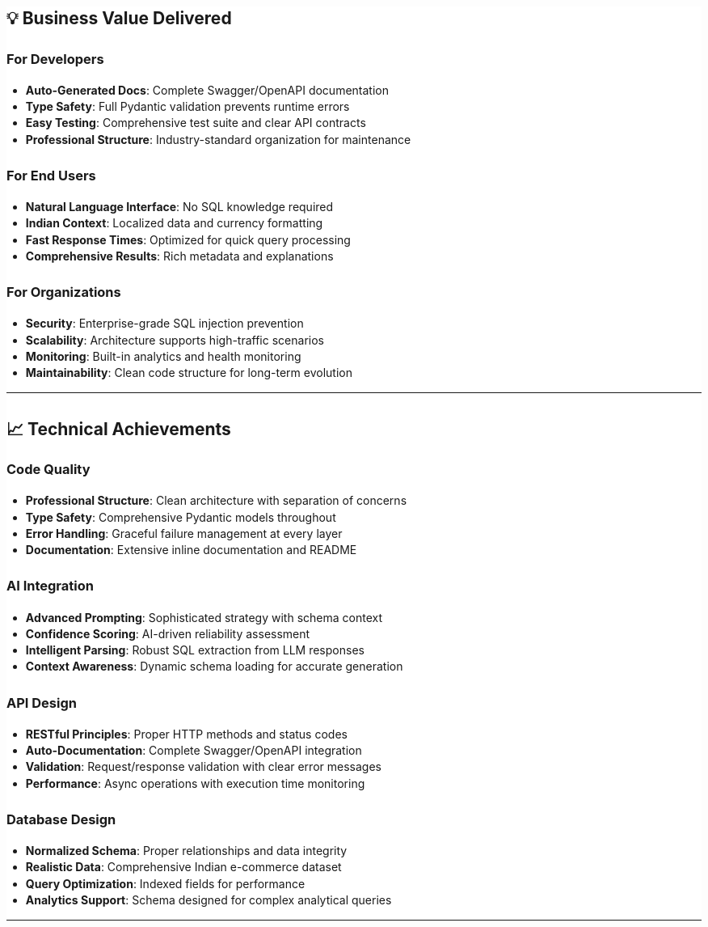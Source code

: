 
## 💡 Business Value Delivered

### **For Developers**
- **Auto-Generated Docs**: Complete Swagger/OpenAPI documentation
- **Type Safety**: Full Pydantic validation prevents runtime errors
- **Easy Testing**: Comprehensive test suite and clear API contracts
- **Professional Structure**: Industry-standard organization for maintenance

### **For End Users**
- **Natural Language Interface**: No SQL knowledge required
- **Indian Context**: Localized data and currency formatting
- **Fast Response Times**: Optimized for quick query processing
- **Comprehensive Results**: Rich metadata and explanations

### **For Organizations**
- **Security**: Enterprise-grade SQL injection prevention
- **Scalability**: Architecture supports high-traffic scenarios
- **Monitoring**: Built-in analytics and health monitoring
- **Maintainability**: Clean code structure for long-term evolution

---

## 📈 Technical Achievements

### **Code Quality**
- **Professional Structure**: Clean architecture with separation of concerns
- **Type Safety**: Comprehensive Pydantic models throughout
- **Error Handling**: Graceful failure management at every layer
- **Documentation**: Extensive inline documentation and README

### **AI Integration**
- **Advanced Prompting**: Sophisticated strategy with schema context
- **Confidence Scoring**: AI-driven reliability assessment
- **Intelligent Parsing**: Robust SQL extraction from LLM responses
- **Context Awareness**: Dynamic schema loading for accurate generation

### **API Design**
- **RESTful Principles**: Proper HTTP methods and status codes
- **Auto-Documentation**: Complete Swagger/OpenAPI integration
- **Validation**: Request/response validation with clear error messages
- **Performance**: Async operations with execution time monitoring

### **Database Design**
- **Normalized Schema**: Proper relationships and data integrity
- **Realistic Data**: Comprehensive Indian e-commerce dataset
- **Query Optimization**: Indexed fields for performance
- **Analytics Support**: Schema designed for complex analytical queries

---